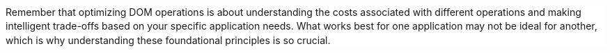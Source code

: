 Remember that optimizing DOM operations is about understanding the costs associated with different operations and making intelligent trade-offs based on your specific application needs. What works best for one application may not be ideal for another, which is why understanding these foundational principles is so crucial.
